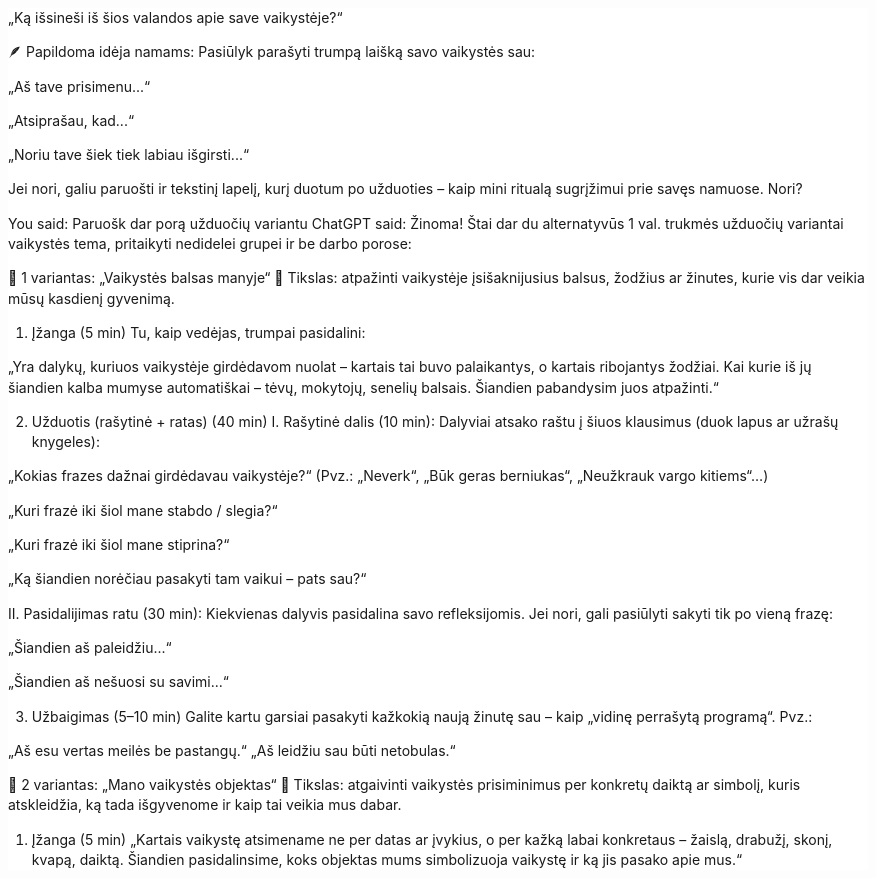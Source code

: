 „Ką išsineši iš šios valandos apie save vaikystėje?“

🪶 Papildoma idėja namams:
Pasiūlyk parašyti trumpą laišką savo vaikystės sau:

„Aš tave prisimenu...“

„Atsiprašau, kad...“

„Noriu tave šiek tiek labiau išgirsti...“

Jei nori, galiu paruošti ir tekstinį lapelį, kurį duotum po užduoties – kaip mini ritualą sugrįžimui prie savęs namuose. Nori?

You said:
Paruošk dar porą užduočių variantu
ChatGPT said:
Žinoma! Štai dar du alternatyvūs 1 val. trukmės užduočių variantai vaikystės tema, pritaikyti nedidelei grupei ir be darbo porose:

🔸 1 variantas: „Vaikystės balsas manyje“
🎯 Tikslas: atpažinti vaikystėje įsišaknijusius balsus, žodžius ar žinutes, kurie vis dar veikia mūsų kasdienį gyvenimą.
1. Įžanga (5 min)
Tu, kaip vedėjas, trumpai pasidalini:

„Yra dalykų, kuriuos vaikystėje girdėdavom nuolat – kartais tai buvo palaikantys, o kartais ribojantys žodžiai. Kai kurie iš jų šiandien kalba mumyse automatiškai – tėvų, mokytojų, senelių balsais. Šiandien pabandysim juos atpažinti.“

2. Užduotis (rašytinė + ratas) (40 min)
I. Rašytinė dalis (10 min):
Dalyviai atsako raštu į šiuos klausimus (duok lapus ar užrašų knygeles):

„Kokias frazes dažnai girdėdavau vaikystėje?“ (Pvz.: „Neverk“, „Būk geras berniukas“, „Neužkrauk vargo kitiems“…)

„Kuri frazė iki šiol mane stabdo / slegia?“

„Kuri frazė iki šiol mane stiprina?“

„Ką šiandien norėčiau pasakyti tam vaikui – pats sau?“

II. Pasidalijimas ratu (30 min):
Kiekvienas dalyvis pasidalina savo refleksijomis. Jei nori, gali pasiūlyti sakyti tik po vieną frazę:

„Šiandien aš paleidžiu...“

„Šiandien aš nešuosi su savimi...“

3. Užbaigimas (5–10 min)
Galite kartu garsiai pasakyti kažkokią naują žinutę sau – kaip „vidinę perrašytą programą“.
Pvz.:

„Aš esu vertas meilės be pastangų.“
„Aš leidžiu sau būti netobulas.“

🔸 2 variantas: „Mano vaikystės objektas“
🎯 Tikslas: atgaivinti vaikystės prisiminimus per konkretų daiktą ar simbolį, kuris atskleidžia, ką tada išgyvenome ir kaip tai veikia mus dabar.
1. Įžanga (5 min)
„Kartais vaikystę atsimename ne per datas ar įvykius, o per kažką labai konkretaus – žaislą, drabužį, skonį, kvapą, daiktą. Šiandien pasidalinsime, koks objektas mums simbolizuoja vaikystę ir ką jis pasako apie mus.“
